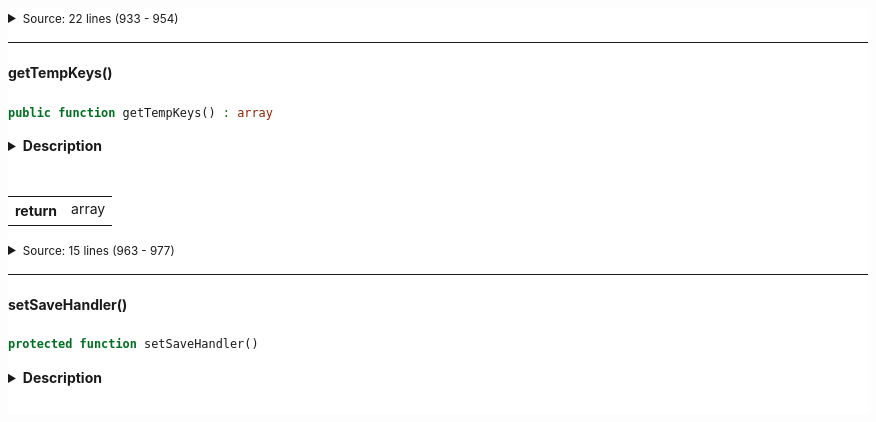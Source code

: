 </tbody>
</table>








<details><summary><small>Source: 22 lines (933 - 954)</small></summary></details>


<hr>

#### getTempKeys()

```php
public function getTempKeys() : array
```

<details><summary style="margin-bottom:12px;"><strong>Description</strong></summary></details>



<table style="text-align:left">
</table>





<table>
<tr>
<th style="vertical-align:top;">return</th>
<td>array
</td>
</tr>
</table>





<details><summary><small>Source: 15 lines (963 - 977)</small></summary></details>


<hr>

#### setSaveHandler()

```php
protected function setSaveHandler()
```

<details><summary style="margin-bottom:12px;"><strong>Description</strong></summary></details>



<table style="text-align:left">
</table>








